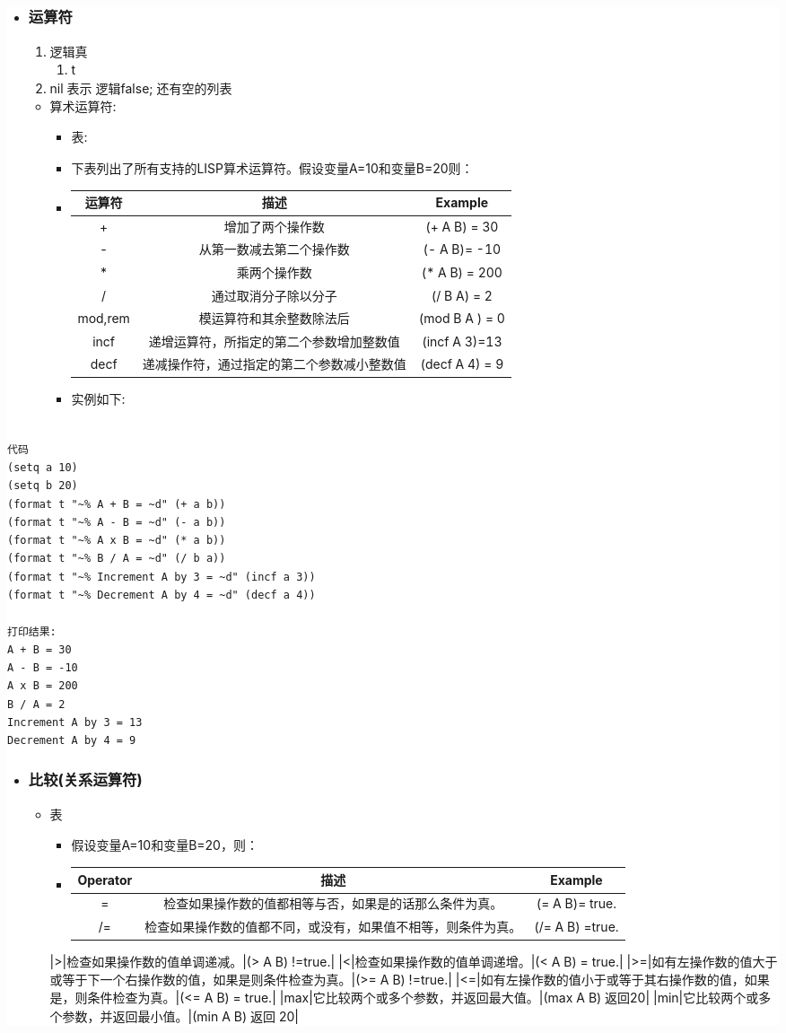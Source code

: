 - ### 运算符

	1. 逻辑真
		1. t
	2. nil 表示 逻辑false; 还有空的列表

	- 算术运算符:
		- 表:
		- 下表列出了所有支持的LISP算术运算符。假设变量A=10和变量B=20则：
		- |运算符|描述|Example|
			|:---:|:---:|:---:|
			|+|增加了两个操作数|(+ A B) = 30|
			|-|从第一数减去第二个操作数|(- A B)= -10|
			|*|乘两个操作数|(* A B) = 200|
			|/|通过取消分子除以分子|(/ B A) = 2|
			|mod,rem|模运算符和其余整数除法后|(mod B A ) = 0|
			|incf|递增运算符，所指定的第二个参数增加整数值|(incf A 3)=13|
			|decf|递减操作符，通过指定的第二个参数减小整数值|(decf A 4) = 9|
			
		-	实例如下:


```

代码
(setq a 10)
(setq b 20)
(format t "~% A + B = ~d" (+ a b))
(format t "~% A - B = ~d" (- a b))
(format t "~% A x B = ~d" (* a b))
(format t "~% B / A = ~d" (/ b a))
(format t "~% Increment A by 3 = ~d" (incf a 3))
(format t "~% Decrement A by 4 = ~d" (decf a 4))

打印结果:
A + B = 30
A - B = -10
A x B = 200
B / A = 2
Increment A by 3 = 13
Decrement A by 4 = 9
```

- ### 比较(关系运算符)
	- 表
		- 假设变量A=10和变量B=20，则：
		
		- |Operator|描述|Example|
			|:---:|:---:|:---:|
			|=|检查如果操作数的值都相等与否，如果是的话那么条件为真。|(= A B)= true.|
			|/=|检查如果操作数的值都不同，或没有，如果值不相等，则条件为真。|(/= A B) =true.|
		|>|检查如果操作数的值单调递减。|(> A B) !=true.|
		|<|检查如果操作数的值单调递增。|(< A B) = true.|
		|>=|如有左操作数的值大于或等于下一个右操作数的值，如果是则条件检查为真。|(>= A B) !=true.|
		|<=|如有左操作数的值小于或等于其右操作数的值，如果是，则条件检查为真。|(<= A B) = true.|
		|max|它比较两个或多个参数，并返回最大值。|(max A B) 返回20|
		|min|它比较两个或多个参数，并返回最小值。|(min A B) 返回 20|
		